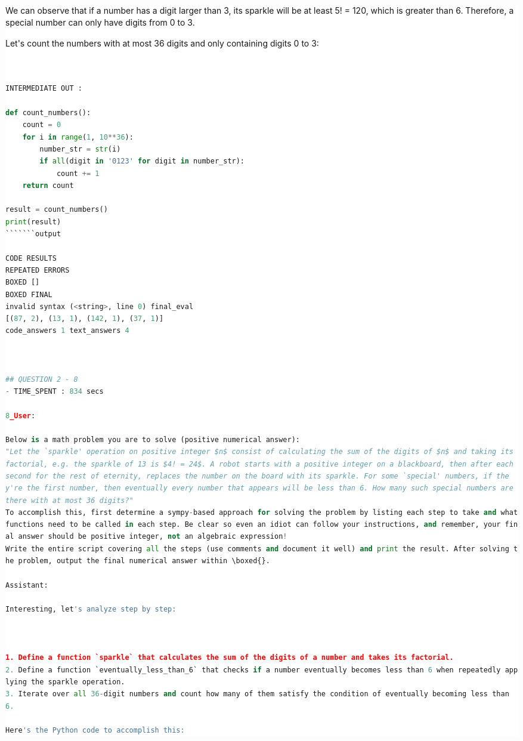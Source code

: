 We can observe that if a number has a digit larger than 3, its sparkle will be at least 5! = 120, which is greater than 6. Therefore, a special number can only have digits from 0 to 3.

Let's count the numbers with at most 36 digits and only containing digits 0 to 3:

```python


INTERMEDIATE OUT :

def count_numbers():
    count = 0
    for i in range(1, 10**36):
        number_str = str(i)
        if all(digit in '0123' for digit in number_str):
            count += 1
    return count

result = count_numbers()
print(result)
```````output

CODE RESULTS 
REPEATED ERRORS
BOXED []
BOXED FINAL 
invalid syntax (<string>, line 0) final_eval
[(87, 2), (13, 1), (142, 1), (37, 1)]
code_answers 1 text_answers 4



## QUESTION 2 - 8 
- TIME_SPENT : 834 secs

8_User:

Below is a math problem you are to solve (positive numerical answer):
"Let the `sparkle' operation on positive integer $n$ consist of calculating the sum of the digits of $n$ and taking its factorial, e.g. the sparkle of 13 is $4! = 24$. A robot starts with a positive integer on a blackboard, then after each second for the rest of eternity, replaces the number on the board with its sparkle. For some `special' numbers, if they're the first number, then eventually every number that appears will be less than 6. How many such special numbers are there with at most 36 digits?"
To accomplish this, first determine a sympy-based approach for solving the problem by listing each step to take and what functions need to be called in each step. Be clear so even an idiot can follow your instructions, and remember, your final answer should be positive integer, not an algebraic expression!
Write the entire script covering all the steps (use comments and document it well) and print the result. After solving the problem, output the final numerical answer within \boxed{}.

Assistant: 

Interesting, let's analyze step by step:



1. Define a function `sparkle` that calculates the sum of the digits of a number and takes its factorial.
2. Define a function `eventually_less_than_6` that checks if a number eventually becomes less than 6 when repeatedly applying the sparkle operation.
3. Iterate over all 36-digit numbers and count how many of them satisfy the condition of eventually becoming less than 6.

Here's the Python code to accomplish this:
```